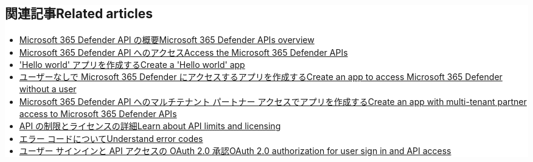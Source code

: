 ## <a name="related-articles"></a><span data-ttu-id="cc2de-167">関連記事</span><span class="sxs-lookup"><span data-stu-id="cc2de-167">Related articles</span></span>

- [<span data-ttu-id="cc2de-168">Microsoft 365 Defender API の概要</span><span class="sxs-lookup"><span data-stu-id="cc2de-168">Microsoft 365 Defender APIs overview</span></span>](api-overview.md)
- [<span data-ttu-id="cc2de-169">Microsoft 365 Defender API へのアクセス</span><span class="sxs-lookup"><span data-stu-id="cc2de-169">Access the Microsoft 365 Defender APIs</span></span>](api-access.md)
- [<span data-ttu-id="cc2de-170">'Hello world' アプリを作成する</span><span class="sxs-lookup"><span data-stu-id="cc2de-170">Create a 'Hello world' app</span></span>](api-hello-world.md)
- [<span data-ttu-id="cc2de-171">ユーザーなしで Microsoft 365 Defender にアクセスするアプリを作成する</span><span class="sxs-lookup"><span data-stu-id="cc2de-171">Create an app to access Microsoft 365 Defender without a user</span></span>](api-create-app-web.md)
- [<span data-ttu-id="cc2de-172">Microsoft 365 Defender API へのマルチテナント パートナー アクセスでアプリを作成する</span><span class="sxs-lookup"><span data-stu-id="cc2de-172">Create an app with multi-tenant partner access to Microsoft 365 Defender APIs</span></span>](api-partner-access.md)
- [<span data-ttu-id="cc2de-173">API の制限とライセンスの詳細</span><span class="sxs-lookup"><span data-stu-id="cc2de-173">Learn about API limits and licensing</span></span>](api-terms.md)
- [<span data-ttu-id="cc2de-174">エラー コードについて</span><span class="sxs-lookup"><span data-stu-id="cc2de-174">Understand error codes</span></span>](api-error-codes.md)
- [<span data-ttu-id="cc2de-175">ユーザー サインインと API アクセスの OAuth 2.0 承認</span><span class="sxs-lookup"><span data-stu-id="cc2de-175">OAuth 2.0 authorization for user sign in and API access</span></span>](/azure/active-directory/develop/active-directory-v2-protocols-oauth-code)
